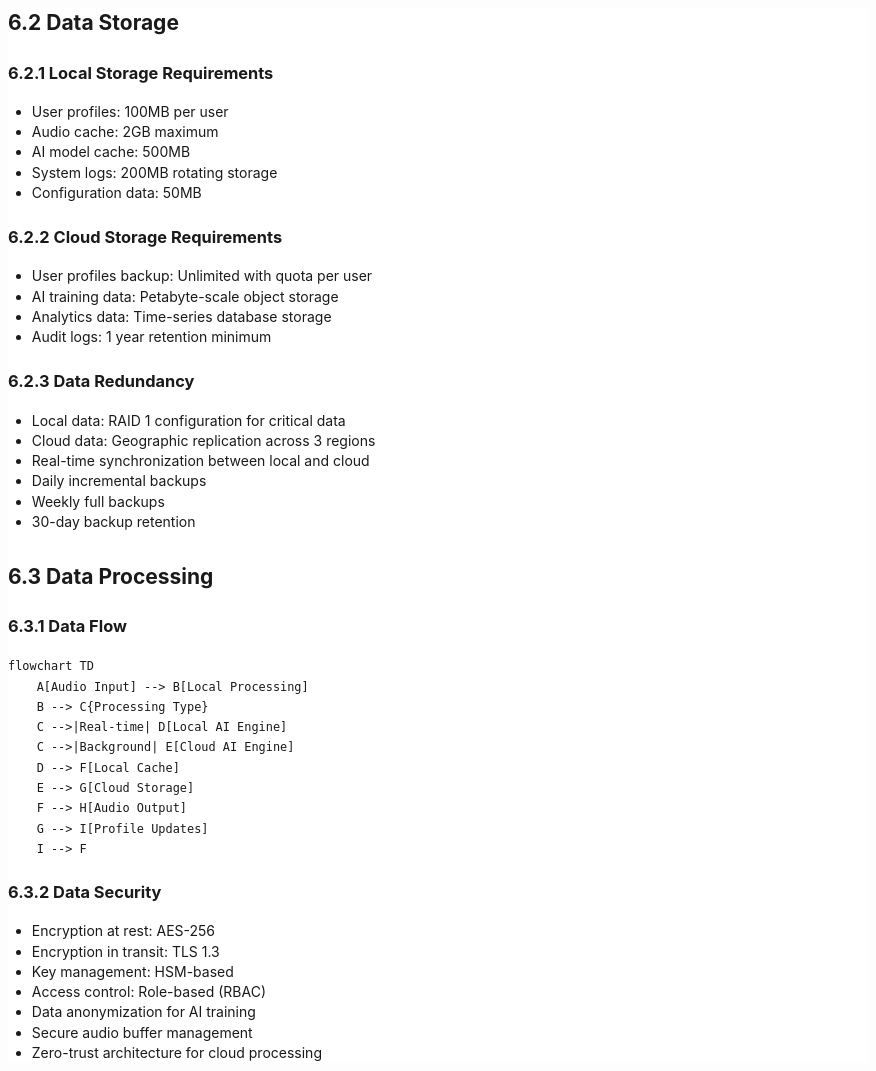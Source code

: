 ## 6.2 Data Storage

### 6.2.1 Local Storage Requirements
- User profiles: 100MB per user
- Audio cache: 2GB maximum
- AI model cache: 500MB
- System logs: 200MB rotating storage
- Configuration data: 50MB

### 6.2.2 Cloud Storage Requirements
- User profiles backup: Unlimited with quota per user
- AI training data: Petabyte-scale object storage
- Analytics data: Time-series database storage
- Audit logs: 1 year retention minimum

### 6.2.3 Data Redundancy
- Local data: RAID 1 configuration for critical data
- Cloud data: Geographic replication across 3 regions
- Real-time synchronization between local and cloud
- Daily incremental backups
- Weekly full backups
- 30-day backup retention

## 6.3 Data Processing

### 6.3.1 Data Flow

```mermaid
flowchart TD
    A[Audio Input] --> B[Local Processing]
    B --> C{Processing Type}
    C -->|Real-time| D[Local AI Engine]
    C -->|Background| E[Cloud AI Engine]
    D --> F[Local Cache]
    E --> G[Cloud Storage]
    F --> H[Audio Output]
    G --> I[Profile Updates]
    I --> F
```

### 6.3.2 Data Security
- Encryption at rest: AES-256
- Encryption in transit: TLS 1.3
- Key management: HSM-based
- Access control: Role-based (RBAC)
- Data anonymization for AI training
- Secure audio buffer management
- Zero-trust architecture for cloud processing
